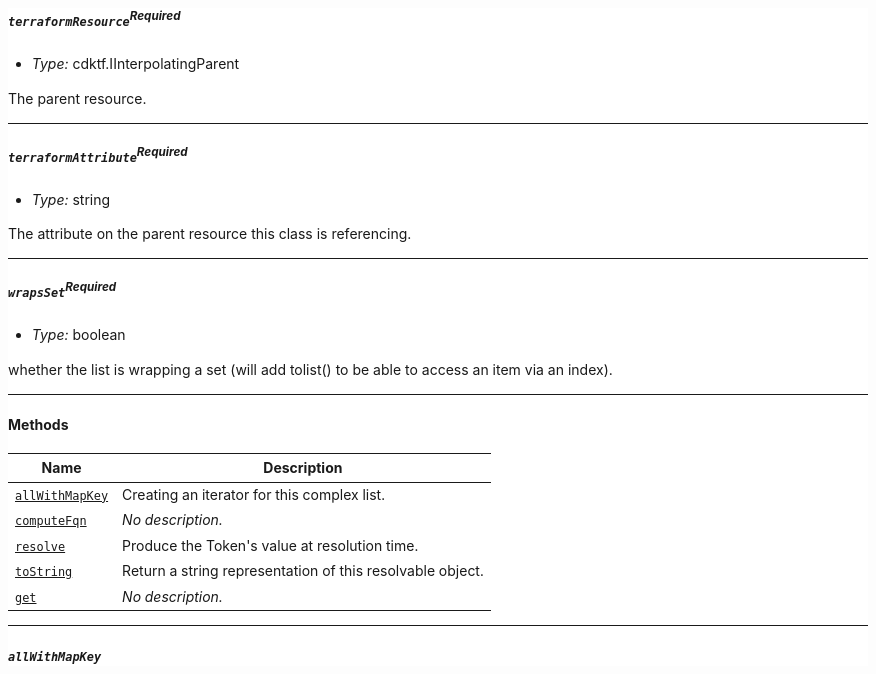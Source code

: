 
##### `terraformResource`<sup>Required</sup> <a name="terraformResource" id="rhizo-co-terraform-provider-oci.managementAgentManagementAgent.ManagementAgentManagementAgentDataSourceListStructList.Initializer.parameter.terraformResource"></a>

- *Type:* cdktf.IInterpolatingParent

The parent resource.

---

##### `terraformAttribute`<sup>Required</sup> <a name="terraformAttribute" id="rhizo-co-terraform-provider-oci.managementAgentManagementAgent.ManagementAgentManagementAgentDataSourceListStructList.Initializer.parameter.terraformAttribute"></a>

- *Type:* string

The attribute on the parent resource this class is referencing.

---

##### `wrapsSet`<sup>Required</sup> <a name="wrapsSet" id="rhizo-co-terraform-provider-oci.managementAgentManagementAgent.ManagementAgentManagementAgentDataSourceListStructList.Initializer.parameter.wrapsSet"></a>

- *Type:* boolean

whether the list is wrapping a set (will add tolist() to be able to access an item via an index).

---

#### Methods <a name="Methods" id="Methods"></a>

| **Name** | **Description** |
| --- | --- |
| <code><a href="#rhizo-co-terraform-provider-oci.managementAgentManagementAgent.ManagementAgentManagementAgentDataSourceListStructList.allWithMapKey">allWithMapKey</a></code> | Creating an iterator for this complex list. |
| <code><a href="#rhizo-co-terraform-provider-oci.managementAgentManagementAgent.ManagementAgentManagementAgentDataSourceListStructList.computeFqn">computeFqn</a></code> | *No description.* |
| <code><a href="#rhizo-co-terraform-provider-oci.managementAgentManagementAgent.ManagementAgentManagementAgentDataSourceListStructList.resolve">resolve</a></code> | Produce the Token's value at resolution time. |
| <code><a href="#rhizo-co-terraform-provider-oci.managementAgentManagementAgent.ManagementAgentManagementAgentDataSourceListStructList.toString">toString</a></code> | Return a string representation of this resolvable object. |
| <code><a href="#rhizo-co-terraform-provider-oci.managementAgentManagementAgent.ManagementAgentManagementAgentDataSourceListStructList.get">get</a></code> | *No description.* |

---

##### `allWithMapKey` <a name="allWithMapKey" id="rhizo-co-terraform-provider-oci.managementAgentManagementAgent.ManagementAgentManagementAgentDataSourceListStructList.allWithMapKey"></a>
